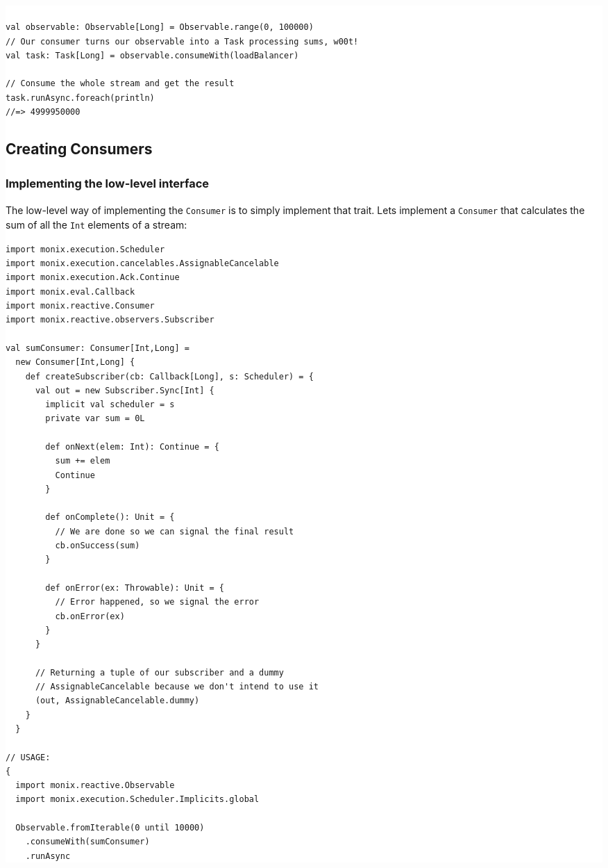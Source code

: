 ```tut:silent

val observable: Observable[Long] = Observable.range(0, 100000)
// Our consumer turns our observable into a Task processing sums, w00t!
val task: Task[Long] = observable.consumeWith(loadBalancer)

// Consume the whole stream and get the result
task.runAsync.foreach(println)
//=> 4999950000
```

## Creating Consumers

### Implementing the low-level interface

The low-level way of implementing the `Consumer` is to simply
implement that trait. Lets implement a `Consumer` that calculates the
sum of all the `Int` elements of a stream:

```tut:silent
import monix.execution.Scheduler
import monix.execution.cancelables.AssignableCancelable
import monix.execution.Ack.Continue
import monix.eval.Callback
import monix.reactive.Consumer
import monix.reactive.observers.Subscriber

val sumConsumer: Consumer[Int,Long] =
  new Consumer[Int,Long] {
    def createSubscriber(cb: Callback[Long], s: Scheduler) = {
      val out = new Subscriber.Sync[Int] {
        implicit val scheduler = s
        private var sum = 0L

        def onNext(elem: Int): Continue = {
          sum += elem
          Continue
        }

        def onComplete(): Unit = {
          // We are done so we can signal the final result
          cb.onSuccess(sum)
        }

        def onError(ex: Throwable): Unit = {
          // Error happened, so we signal the error
          cb.onError(ex)
        }
      }

      // Returning a tuple of our subscriber and a dummy 
      // AssignableCancelable because we don't intend to use it
      (out, AssignableCancelable.dummy)
    }
  }

// USAGE:
{
  import monix.reactive.Observable
  import monix.execution.Scheduler.Implicits.global

  Observable.fromIterable(0 until 10000)
    .consumeWith(sumConsumer)
    .runAsync
```